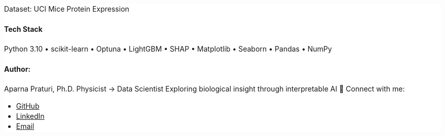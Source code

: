 Dataset: UCI Mice Protein Expression

#### Tech Stack

Python 3.10 • scikit-learn • Optuna • LightGBM • SHAP • Matplotlib • Seaborn • Pandas • NumPy

#### Author:
Aparna Praturi, Ph.D.
Physicist → Data Scientist
Exploring biological insight through interpretable AI
🔗 Connect with me:  
- [GitHub](https://github.com/Aparna-Praturi)  
- [LinkedIn](https://www.linkedin.com/in/aparna-praturi/)  
- [Email](mailto:aparnaps777@gmail.com)
